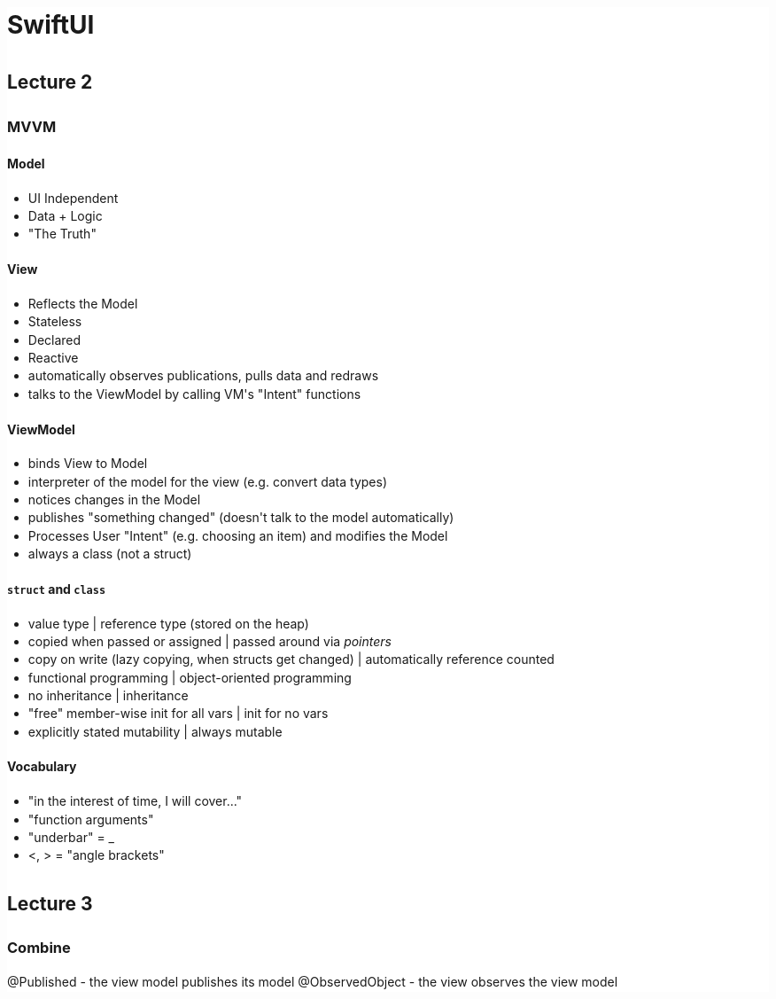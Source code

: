 # SwiftUI

## Lecture 2

### MVVM

#### Model
- UI Independent
- Data + Logic
- "The Truth"

#### View
- Reflects the Model
- Stateless
- Declared
- Reactive
- automatically observes publications, pulls data and redraws
- talks to the ViewModel by calling VM's "Intent" functions

#### ViewModel
- binds View to Model
- interpreter of the model for the view (e.g. convert data types)
- notices changes in the Model
- publishes "something changed" (doesn't talk to the model automatically)
- Processes User "Intent" (e.g. choosing an item) and modifies the Model
- always a class (not a struct)

#### `struct` and `class`
- value type | reference type (stored on the heap)
- copied when passed or assigned | passed around via _pointers_
- copy on write (lazy copying, when structs get changed) | automatically reference counted
- functional programming | object-oriented programming
- no inheritance | inheritance
- "free" member-wise init for all vars | init for no vars
- explicitly stated mutability | always mutable

#### Vocabulary
- "in the interest of time, I will cover..."
- "function arguments"
- "underbar" = _
- <, > = "angle brackets"

## Lecture 3

### Combine

@Published - the view model publishes its model
@ObservedObject - the view observes the view model
